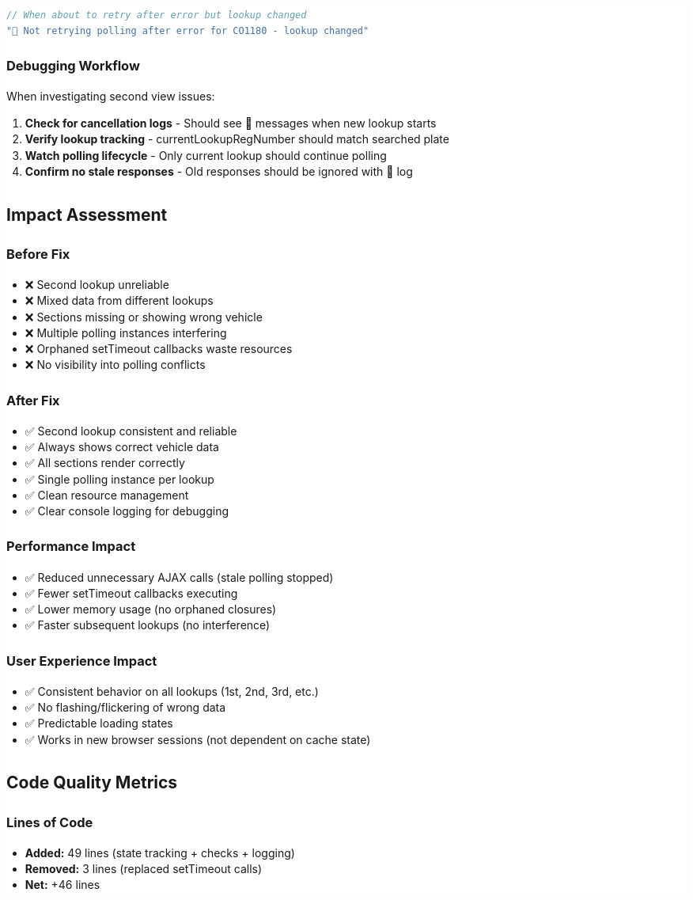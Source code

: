 ```javascript
// When about to retry after error but lookup changed
"🛑 Not retrying polling after error for CO1180 - lookup changed"
```

### Debugging Workflow

When investigating second view issues:

1. **Check for cancellation logs** - Should see 🛑 messages when new lookup starts
2. **Verify lookup tracking** - currentLookupRegNumber should match searched plate
3. **Watch polling lifecycle** - Only current lookup should continue polling
4. **Confirm no stale responses** - Old responses should be ignored with 🛑 log

## Impact Assessment

### Before Fix
- ❌ Second lookup unreliable
- ❌ Mixed data from different lookups
- ❌ Sections missing or showing wrong vehicle
- ❌ Multiple polling instances interfering
- ❌ Orphaned setTimeout callbacks waste resources
- ❌ No visibility into polling conflicts

### After Fix
- ✅ Second lookup consistent and reliable
- ✅ Always shows correct vehicle data
- ✅ All sections render correctly
- ✅ Single polling instance per lookup
- ✅ Clean resource management
- ✅ Clear console logging for debugging

### Performance Impact
- ✅ Reduced unnecessary AJAX calls (stale polling stopped)
- ✅ Fewer setTimeout callbacks executing
- ✅ Lower memory usage (no orphaned closures)
- ✅ Faster subsequent lookups (no interference)

### User Experience Impact
- ✅ Consistent behavior on all lookups (1st, 2nd, 3rd, etc.)
- ✅ No flashing/flickering of wrong data
- ✅ Predictable loading states
- ✅ Works in new browser sessions (not dependent on cache state)

## Code Quality Metrics

### Lines of Code
- **Added:** 49 lines (state tracking + checks + logging)
- **Removed:** 3 lines (replaced setTimeout calls)
- **Net:** +46 lines
